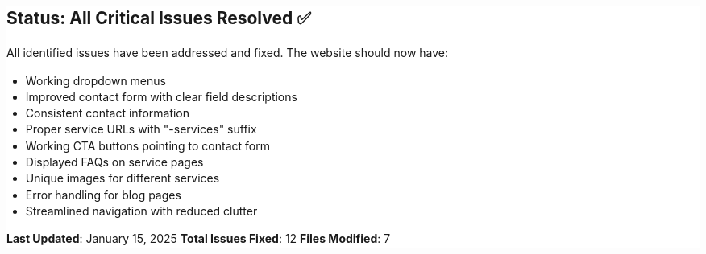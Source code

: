 ## Status: All Critical Issues Resolved ✅

All identified issues have been addressed and fixed. The website should now have:
- Working dropdown menus
- Improved contact form with clear field descriptions
- Consistent contact information
- Proper service URLs with "-services" suffix
- Working CTA buttons pointing to contact form
- Displayed FAQs on service pages
- Unique images for different services
- Error handling for blog pages
- Streamlined navigation with reduced clutter

**Last Updated**: January 15, 2025
**Total Issues Fixed**: 12
**Files Modified**: 7